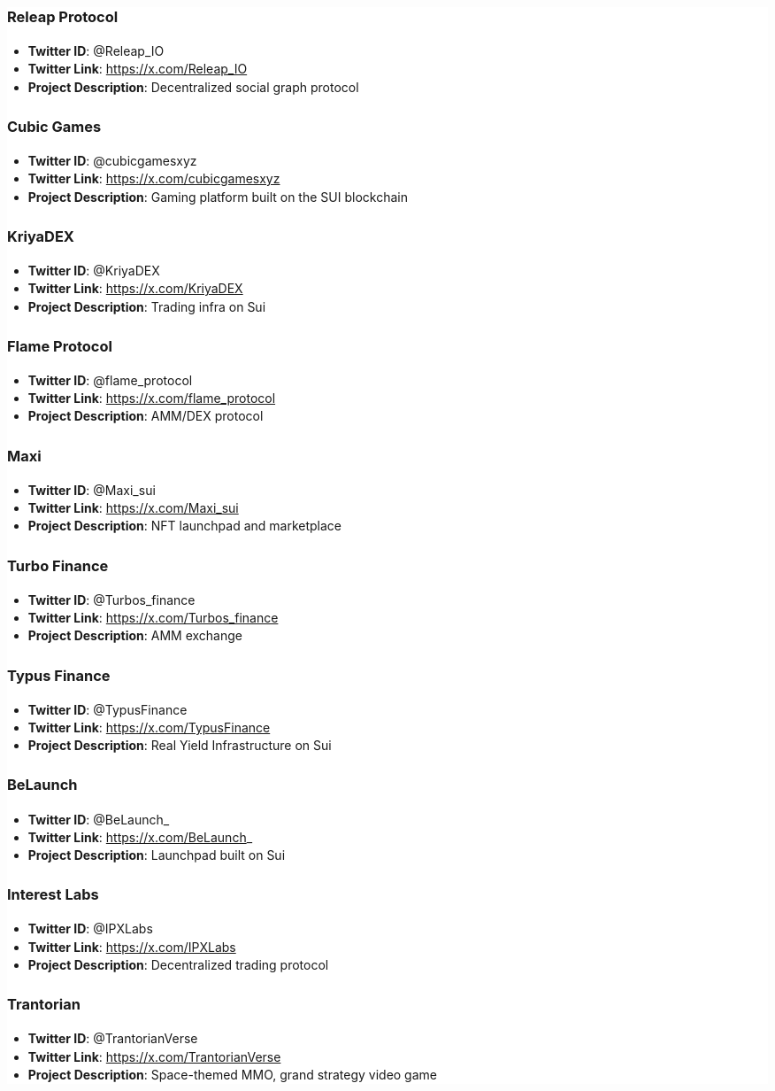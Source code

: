### Releap Protocol
- **Twitter ID**: @Releap_IO
- **Twitter Link**: https://x.com/Releap_IO
- **Project Description**: Decentralized social graph protocol

### Cubic Games
- **Twitter ID**: @cubicgamesxyz
- **Twitter Link**: https://x.com/cubicgamesxyz
- **Project Description**: Gaming platform built on the SUI blockchain

### KriyaDEX
- **Twitter ID**: @KriyaDEX
- **Twitter Link**: https://x.com/KriyaDEX
- **Project Description**: Trading infra on Sui

### Flame Protocol
- **Twitter ID**: @flame_protocol
- **Twitter Link**: https://x.com/flame_protocol
- **Project Description**: AMM/DEX protocol

### Maxi
- **Twitter ID**: @Maxi_sui
- **Twitter Link**: https://x.com/Maxi_sui
- **Project Description**: NFT launchpad and marketplace

### Turbo Finance
- **Twitter ID**: @Turbos_finance
- **Twitter Link**: https://x.com/Turbos_finance
- **Project Description**: AMM exchange

### Typus Finance
- **Twitter ID**: @TypusFinance
- **Twitter Link**: https://x.com/TypusFinance
- **Project Description**: Real Yield Infrastructure on Sui

### BeLaunch
- **Twitter ID**: @BeLaunch_
- **Twitter Link**: https://x.com/BeLaunch_
- **Project Description**: Launchpad built on Sui

### Interest Labs
- **Twitter ID**: @IPXLabs
- **Twitter Link**: https://x.com/IPXLabs
- **Project Description**: Decentralized trading protocol

### Trantorian
- **Twitter ID**: @TrantorianVerse
- **Twitter Link**: https://x.com/TrantorianVerse
- **Project Description**: Space-themed MMO, grand strategy video game
